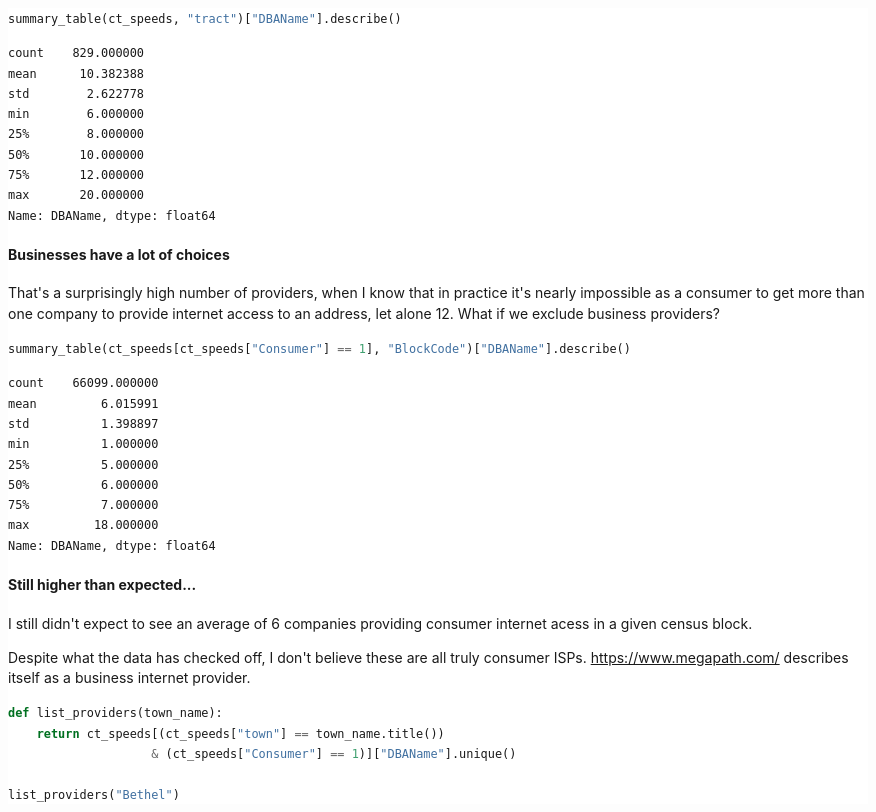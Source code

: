 


```python
summary_table(ct_speeds, "tract")["DBAName"].describe()
```




    count    829.000000
    mean      10.382388
    std        2.622778
    min        6.000000
    25%        8.000000
    50%       10.000000
    75%       12.000000
    max       20.000000
    Name: DBAName, dtype: float64



#### Businesses have a lot of choices
That's a surprisingly high number of providers, when I know that in practice it's nearly impossible as a consumer to get more than one company to provide internet access to an address, let alone 12. What if we exclude business providers?


```python
summary_table(ct_speeds[ct_speeds["Consumer"] == 1], "BlockCode")["DBAName"].describe()
```




    count    66099.000000
    mean         6.015991
    std          1.398897
    min          1.000000
    25%          5.000000
    50%          6.000000
    75%          7.000000
    max         18.000000
    Name: DBAName, dtype: float64



#### Still higher than expected...

I still didn't expect to see an average of 6 companies providing consumer internet acess in a given census block.

Despite what the data has checked off, I don't believe these are all truly consumer ISPs. https://www.megapath.com/ describes itself as a business internet provider.


```python
def list_providers(town_name):
    return ct_speeds[(ct_speeds["town"] == town_name.title())
                    & (ct_speeds["Consumer"] == 1)]["DBAName"].unique()

list_providers("Bethel")


```
